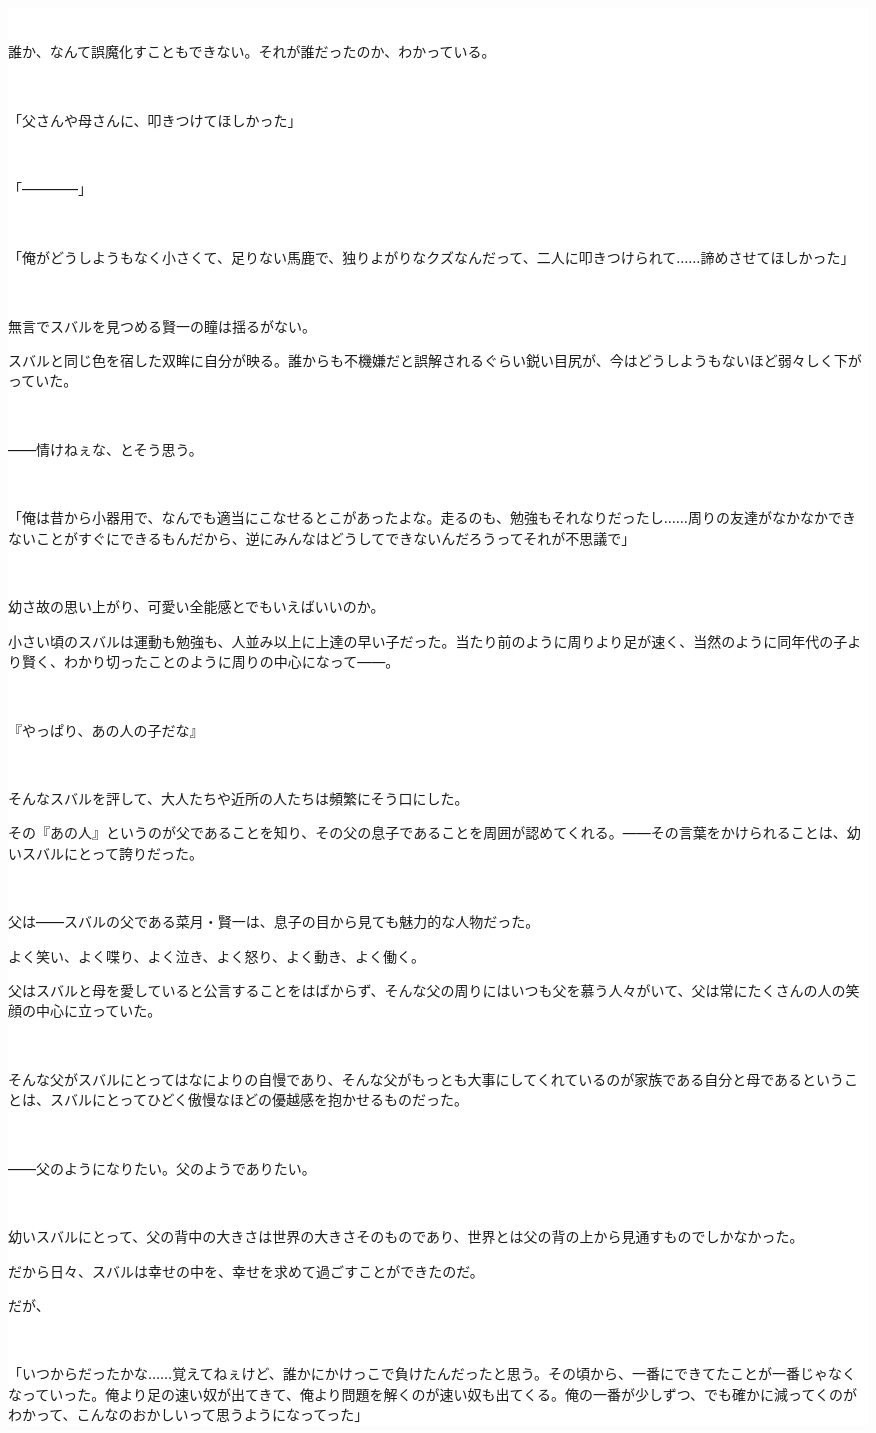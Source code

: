 　

誰か、なんて誤魔化すこともできない。それが誰だったのか、わかっている。

　

「父さんや母さんに、叩きつけてほしかった」

　

「――――」

　

「俺がどうしようもなく小さくて、足りない馬鹿で、独りよがりなクズなんだって、二人に叩きつけられて……諦めさせてほしかった」

　

無言でスバルを見つめる賢一の瞳は揺るがない。

スバルと同じ色を宿した双眸に自分が映る。誰からも不機嫌だと誤解されるぐらい鋭い目尻が、今はどうしようもないほど弱々しく下がっていた。

　

――情けねぇな、とそう思う。

　

「俺は昔から小器用で、なんでも適当にこなせるとこがあったよな。走るのも、勉強もそれなりだったし……周りの友達がなかなかできないことがすぐにできるもんだから、逆にみんなはどうしてできないんだろうってそれが不思議で」

　

幼さ故の思い上がり、可愛い全能感とでもいえばいいのか。

小さい頃のスバルは運動も勉強も、人並み以上に上達の早い子だった。当たり前のように周りより足が速く、当然のように同年代の子より賢く、わかり切ったことのように周りの中心になって――。

　

『やっぱり、あの人の子だな』

　

そんなスバルを評して、大人たちや近所の人たちは頻繁にそう口にした。

その『あの人』というのが父であることを知り、その父の息子であることを周囲が認めてくれる。――その言葉をかけられることは、幼いスバルにとって誇りだった。

　

父は――スバルの父である菜月・賢一は、息子の目から見ても魅力的な人物だった。

よく笑い、よく喋り、よく泣き、よく怒り、よく動き、よく働く。

父はスバルと母を愛していると公言することをはばからず、そんな父の周りにはいつも父を慕う人々がいて、父は常にたくさんの人の笑顔の中心に立っていた。

　

そんな父がスバルにとってはなによりの自慢であり、そんな父がもっとも大事にしてくれているのが家族である自分と母であるということは、スバルにとってひどく傲慢なほどの優越感を抱かせるものだった。

　

――父のようになりたい。父のようでありたい。

　

幼いスバルにとって、父の背中の大きさは世界の大きさそのものであり、世界とは父の背の上から見通すものでしかなかった。

だから日々、スバルは幸せの中を、幸せを求めて過ごすことができたのだ。

だが、

　

「いつからだったかな……覚えてねぇけど、誰かにかけっこで負けたんだったと思う。その頃から、一番にできてたことが一番じゃなくなっていった。俺より足の速い奴が出てきて、俺より問題を解くのが速い奴も出てくる。俺の一番が少しずつ、でも確かに減ってくのがわかって、こんなのおかしいって思うようになってった」
